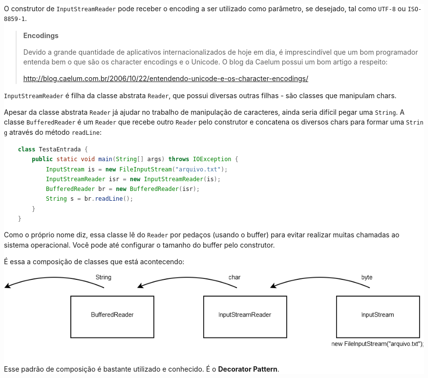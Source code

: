 

O construtor de `InputStreamReader` pode receber o encoding a ser utilizado como parâmetro, se
desejado, tal como `UTF-8` ou `ISO-8859-1`.

> **Encodings**
>
> Devido a grande quantidade de aplicativos internacionalizados de hoje em dia, é imprescindível
> que um bom programador entenda bem o que são os character encodings e o Unicode. O blog
> da Caelum possui um bom artigo a respeito:
>
> http://blog.caelum.com.br/2006/10/22/entendendo-unicode-e-os-character-encodings/




`InputStreamReader` é filha da classe abstrata `Reader`, que possui diversas outras filhas - são classes
que manipulam chars.

Apesar da classe abstrata `Reader` já ajudar no trabalho de manipulação de caracteres, ainda seria difícil pegar
uma `String`. A classe `BufferedReader` é um `Reader` que recebe outro `Reader` pelo construtor e
concatena os diversos chars para formar uma `String` através do método `readLine`:

``` java
	class TestaEntrada {
		public static void main(String[] args) throws IOException {
			InputStream is = new FileInputStream("arquivo.txt");
			InputStreamReader isr = new InputStreamReader(is);
			BufferedReader br = new BufferedReader(isr);
			String s = br.readLine();
		}
	}
```

Como o próprio nome diz, essa classe lê do `Reader` por pedaços (usando o buffer) para evitar realizar
muitas chamadas ao sistema operacional. Você pode até configurar o tamanho do buffer pelo construtor.

É essa a composição de classes que está acontecendo:

![ {w=90}](assets/images/javaio/readers1.png)




Esse padrão de composição é bastante utilizado e conhecido. É o **Decorator Pattern**.
